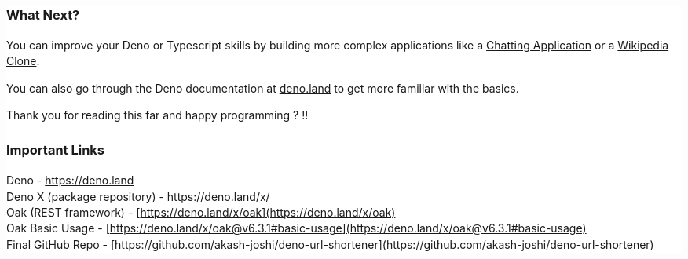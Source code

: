 ### What Next?

You can improve your Deno or Typescript skills by building more complex applications like a [Chatting Application](https://css-tricks.com/build-a-chat-app-using-react-hooks-in-100-lines-of-code/) or a [Wikipedia Clone](https://auth0.com/blog/building-a-wikipedia-app-using-react-hooks-and-auth0/).

You can also go through the Deno documentation at [deno.land](http://deno.land/) to get more familiar with the basics.

Thank you for reading this far and happy programming ? !!

### Important Links

Deno - https://deno.land  
Deno X (package repository) - https://deno.land/x/  
Oak (REST framework) - [https://deno.land/x/oak](https://deno.land/x/oak)  
Oak Basic Usage - [https://deno.land/x/oak@v6.3.1#basic-usage](https://deno.land/x/oak@v6.3.1#basic-usage)  
Final GitHub Repo - [https://github.com/akash-joshi/deno-url-shortener](https://github.com/akash-joshi/deno-url-shortener)